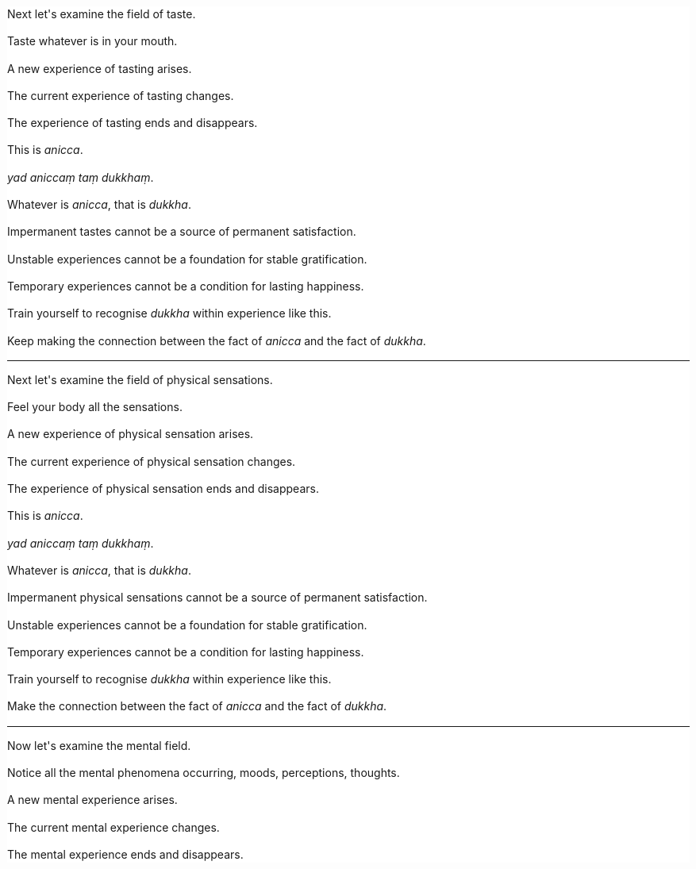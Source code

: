 
Next let's examine the field of taste.

Taste whatever is in your mouth.

A new experience of tasting arises. 

The current experience of tasting changes.

The experience of tasting ends and disappears. 

This is *anicca*.

*yad aniccaṃ taṃ dukkhaṃ*. 

Whatever is *anicca*, that is *dukkha*.

Impermanent tastes  cannot be a source of permanent satisfaction. 

Unstable experiences cannot be a foundation for stable gratification. 

Temporary experiences cannot be a condition for lasting happiness. 

Train yourself to recognise *dukkha* within experience like this.

Keep making the connection between the fact of *anicca* and the fact of *dukkha*.

---

Next let's examine the field of physical sensations.

Feel your body all the sensations.

A new experience of physical sensation arises. 

The current experience of physical sensation changes.

The experience of physical sensation ends and disappears. 

This is *anicca*.

*yad aniccaṃ taṃ dukkhaṃ*. 

Whatever is *anicca*, that is *dukkha*.

Impermanent physical sensations cannot be a source of permanent satisfaction. 

Unstable experiences cannot be a foundation for stable gratification. 

Temporary experiences cannot be a condition for lasting happiness. 

Train yourself to recognise *dukkha* within experience like this.

Make the connection between the fact of *anicca* and the fact of *dukkha*.

---

Now let's examine the mental field.

Notice all the mental phenomena occurring, moods, perceptions, thoughts. 

A new mental experience arises. 

The current mental experience changes.

The mental experience ends and disappears. 
